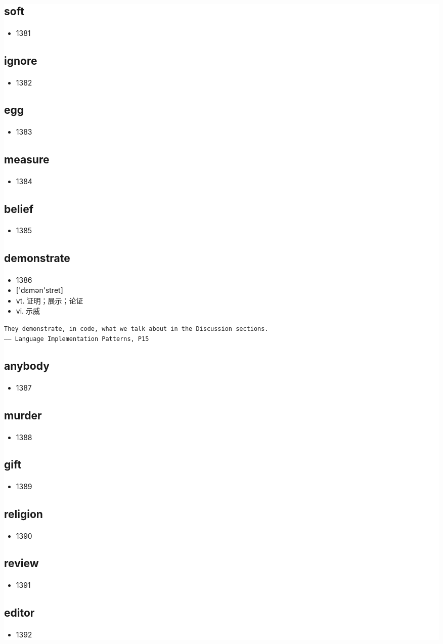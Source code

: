 ## soft
* 1381

## ignore
* 1382

## egg
* 1383

## measure
* 1384

## belief
* 1385

## demonstrate
* 1386
* ['dɛmən'stret]
* vt. 证明；展示；论证
* vi. 示威

```
They demonstrate, in code, what we talk about in the Discussion sections.
—— Language Implementation Patterns, P15
```

## anybody
* 1387

## murder
* 1388

## gift
* 1389

## religion
* 1390

## review
* 1391

## editor
* 1392
